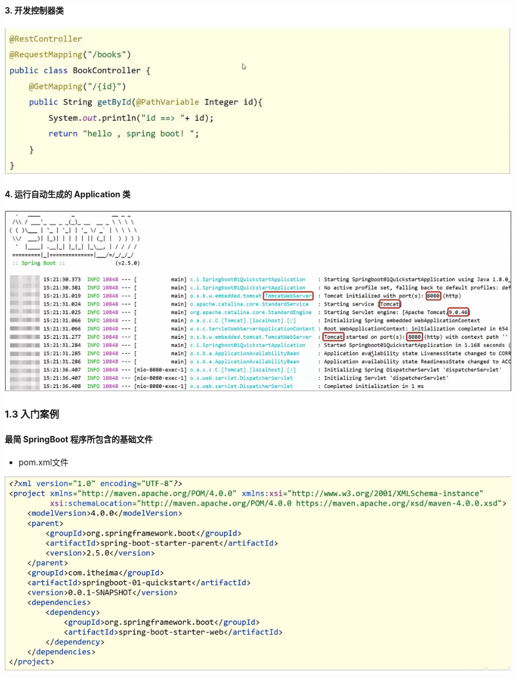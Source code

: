 #### 3. 开发控制器类

![image-20221031105805765](img/image-20221031105805765.png)

#### 4. 运行自动生成的 Application 类

![image-20221031105826911](img/image-20221031105826911.png)

### 1.3 入门案例

#### 最简 SpringBoot 程序所包含的基础文件

- pom.xml文件

![image-20221031105952368](img/image-20221031105952368.png)
